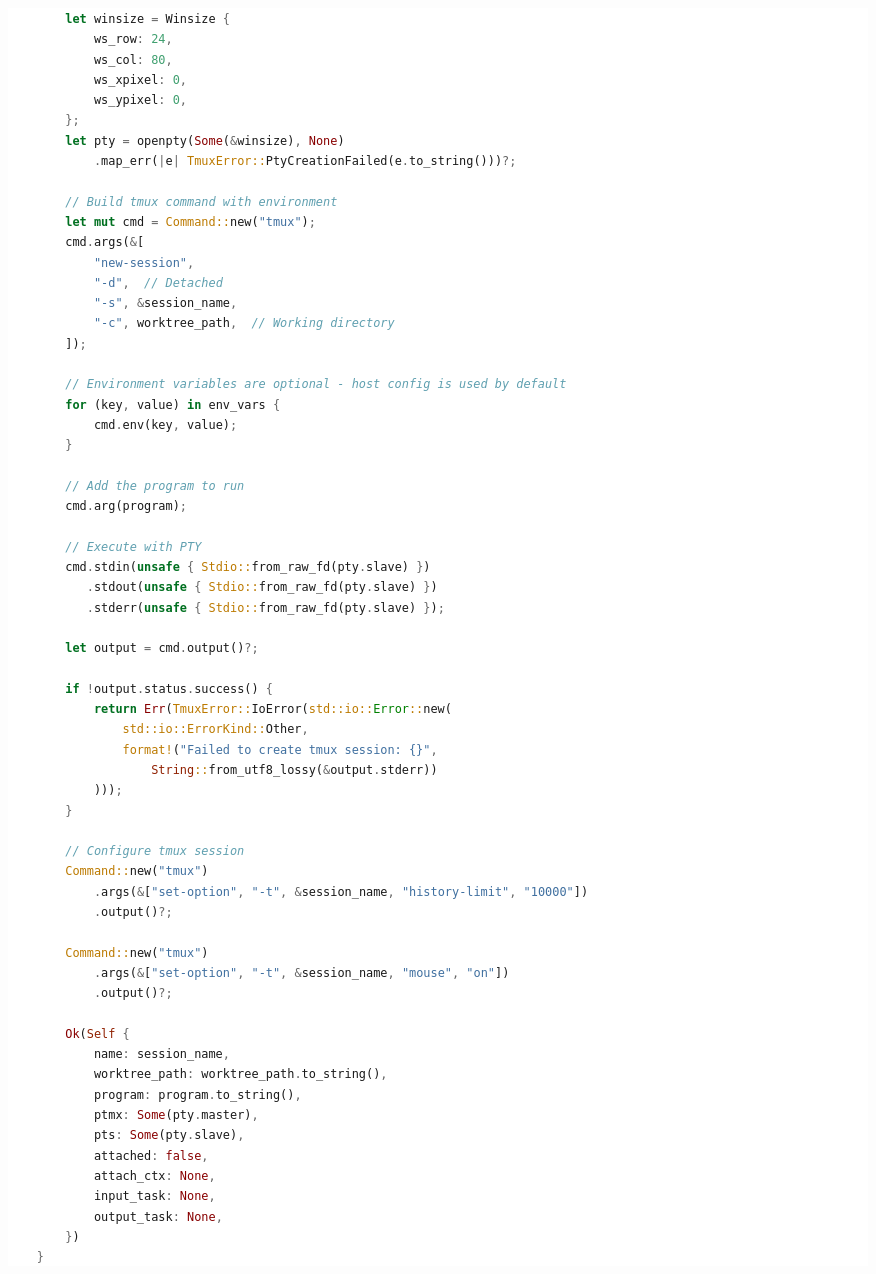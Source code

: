 ```rust
        let winsize = Winsize {
            ws_row: 24,
            ws_col: 80,
            ws_xpixel: 0,
            ws_ypixel: 0,
        };
        let pty = openpty(Some(&winsize), None)
            .map_err(|e| TmuxError::PtyCreationFailed(e.to_string()))?;

        // Build tmux command with environment
        let mut cmd = Command::new("tmux");
        cmd.args(&[
            "new-session",
            "-d",  // Detached
            "-s", &session_name,
            "-c", worktree_path,  // Working directory
        ]);

        // Environment variables are optional - host config is used by default
        for (key, value) in env_vars {
            cmd.env(key, value);
        }

        // Add the program to run
        cmd.arg(program);

        // Execute with PTY
        cmd.stdin(unsafe { Stdio::from_raw_fd(pty.slave) })
           .stdout(unsafe { Stdio::from_raw_fd(pty.slave) })
           .stderr(unsafe { Stdio::from_raw_fd(pty.slave) });

        let output = cmd.output()?;

        if !output.status.success() {
            return Err(TmuxError::IoError(std::io::Error::new(
                std::io::ErrorKind::Other,
                format!("Failed to create tmux session: {}",
                    String::from_utf8_lossy(&output.stderr))
            )));
        }

        // Configure tmux session
        Command::new("tmux")
            .args(&["set-option", "-t", &session_name, "history-limit", "10000"])
            .output()?;

        Command::new("tmux")
            .args(&["set-option", "-t", &session_name, "mouse", "on"])
            .output()?;

        Ok(Self {
            name: session_name,
            worktree_path: worktree_path.to_string(),
            program: program.to_string(),
            ptmx: Some(pty.master),
            pts: Some(pty.slave),
            attached: false,
            attach_ctx: None,
            input_task: None,
            output_task: None,
        })
    }

```